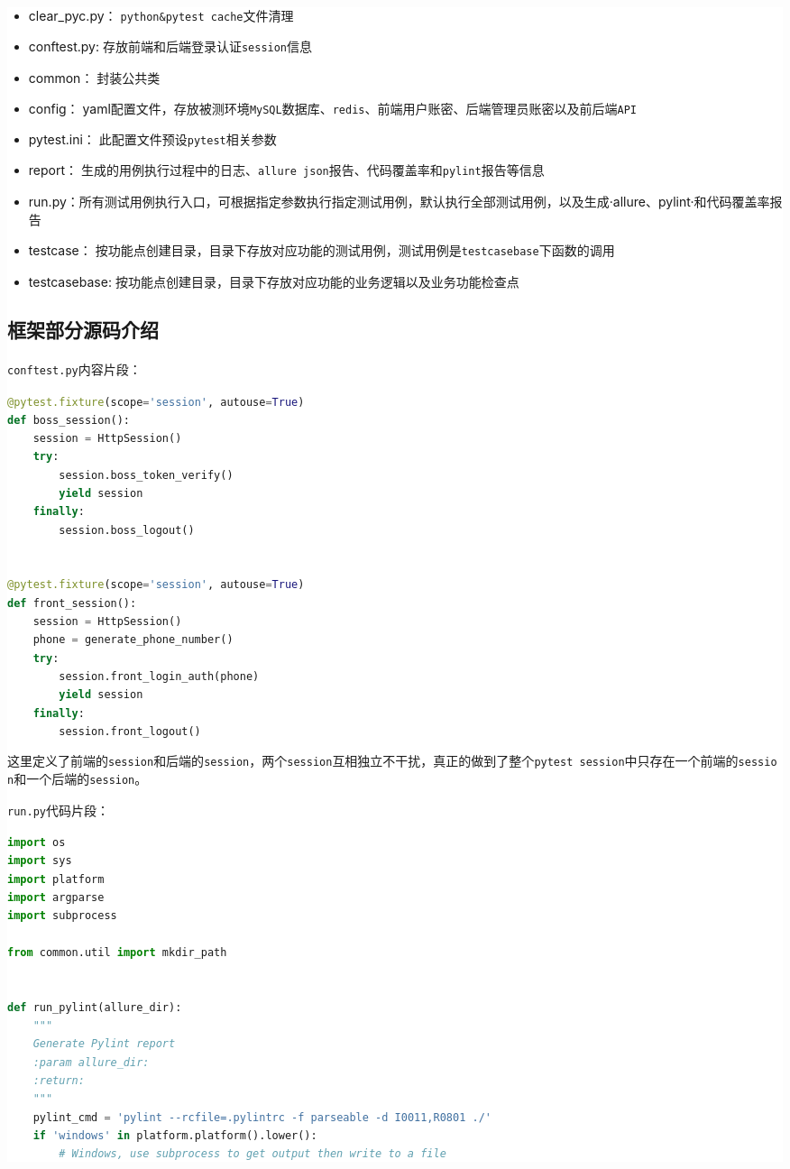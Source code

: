 - clear_pyc.py： `python&pytest cache`文件清理

- conftest.py: 存放前端和后端登录认证`session`信息

- common： 封装公共类

- config： yaml配置文件，存放被测环境`MySQL`数据库、`redis`、前端用户账密、后端管理员账密以及前后端`API`

- pytest.ini： 此配置文件预设`pytest`相关参数

- report： 生成的用例执行过程中的日志、`allure json`报告、代码覆盖率和`pylint`报告等信息

- run.py：所有测试用例执行入口，可根据指定参数执行指定测试用例，默认执行全部测试用例，以及生成·allure、pylint·和代码覆盖率报告

- testcase： 按功能点创建目录，目录下存放对应功能的测试用例，测试用例是`testcasebase`下函数的调用

- testcasebase: 按功能点创建目录，目录下存放对应功能的业务逻辑以及业务功能检查点

## 框架部分源码介绍

`conftest.py`内容片段：

```python
@pytest.fixture(scope='session', autouse=True)
def boss_session():
    session = HttpSession()
    try:
        session.boss_token_verify()
        yield session
    finally:
        session.boss_logout()


@pytest.fixture(scope='session', autouse=True)
def front_session():
    session = HttpSession()
    phone = generate_phone_number()
    try:
        session.front_login_auth(phone)
        yield session
    finally:
        session.front_logout()
```

这里定义了前端的`session`和后端的`session`，两个`session`互相独立不干扰，真正的做到了整个`pytest session`中只存在一个前端的`session`和一个后端的`session`。

`run.py`代码片段：

```python
import os
import sys
import platform
import argparse
import subprocess

from common.util import mkdir_path


def run_pylint(allure_dir):
    """
    Generate Pylint report
    :param allure_dir:
    :return:
    """
    pylint_cmd = 'pylint --rcfile=.pylintrc -f parseable -d I0011,R0801 ./'
    if 'windows' in platform.platform().lower():
        # Windows, use subprocess to get output then write to a file
```